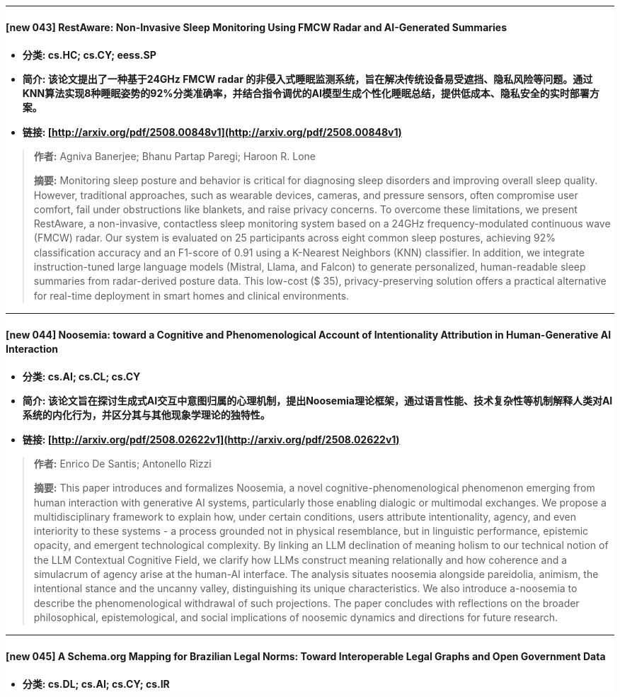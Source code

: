 >
---
#### [new 043] RestAware: Non-Invasive Sleep Monitoring Using FMCW Radar and AI-Generated Summaries
- **分类: cs.HC; cs.CY; eess.SP**

- **简介: 该论文提出了一种基于24GHz FMCW radar 的非侵入式睡眠监测系统，旨在解决传统设备易受遮挡、隐私风险等问题。通过KNN算法实现8种睡眠姿势的92%分类准确率，并结合指令调优的AI模型生成个性化睡眠总结，提供低成本、隐私安全的实时部署方案。**

- **链接: [http://arxiv.org/pdf/2508.00848v1](http://arxiv.org/pdf/2508.00848v1)**

> **作者:** Agniva Banerjee; Bhanu Partap Paregi; Haroon R. Lone
>
> **摘要:** Monitoring sleep posture and behavior is critical for diagnosing sleep disorders and improving overall sleep quality. However, traditional approaches, such as wearable devices, cameras, and pressure sensors, often compromise user comfort, fail under obstructions like blankets, and raise privacy concerns. To overcome these limitations, we present RestAware, a non-invasive, contactless sleep monitoring system based on a 24GHz frequency-modulated continuous wave (FMCW) radar. Our system is evaluated on 25 participants across eight common sleep postures, achieving 92% classification accuracy and an F1-score of 0.91 using a K-Nearest Neighbors (KNN) classifier. In addition, we integrate instruction-tuned large language models (Mistral, Llama, and Falcon) to generate personalized, human-readable sleep summaries from radar-derived posture data. This low-cost ($ 35), privacy-preserving solution offers a practical alternative for real-time deployment in smart homes and clinical environments.
>
---
#### [new 044] Noosemia: toward a Cognitive and Phenomenological Account of Intentionality Attribution in Human-Generative AI Interaction
- **分类: cs.AI; cs.CL; cs.CY**

- **简介: 该论文旨在探讨生成式AI交互中意图归属的心理机制，提出Noosemia理论框架，通过语言性能、技术复杂性等机制解释人类对AI系统的内化行为，并区分其与其他现象学理论的独特性。**

- **链接: [http://arxiv.org/pdf/2508.02622v1](http://arxiv.org/pdf/2508.02622v1)**

> **作者:** Enrico De Santis; Antonello Rizzi
>
> **摘要:** This paper introduces and formalizes Noosemia, a novel cognitive-phenomenological phenomenon emerging from human interaction with generative AI systems, particularly those enabling dialogic or multimodal exchanges. We propose a multidisciplinary framework to explain how, under certain conditions, users attribute intentionality, agency, and even interiority to these systems - a process grounded not in physical resemblance, but in linguistic performance, epistemic opacity, and emergent technological complexity. By linking an LLM declination of meaning holism to our technical notion of the LLM Contextual Cognitive Field, we clarify how LLMs construct meaning relationally and how coherence and a simulacrum of agency arise at the human-AI interface. The analysis situates noosemia alongside pareidolia, animism, the intentional stance and the uncanny valley, distinguishing its unique characteristics. We also introduce a-noosemia to describe the phenomenological withdrawal of such projections. The paper concludes with reflections on the broader philosophical, epistemological, and social implications of noosemic dynamics and directions for future research.
>
---
#### [new 045] A Schema.org Mapping for Brazilian Legal Norms: Toward Interoperable Legal Graphs and Open Government Data
- **分类: cs.DL; cs.AI; cs.CY; cs.IR**
